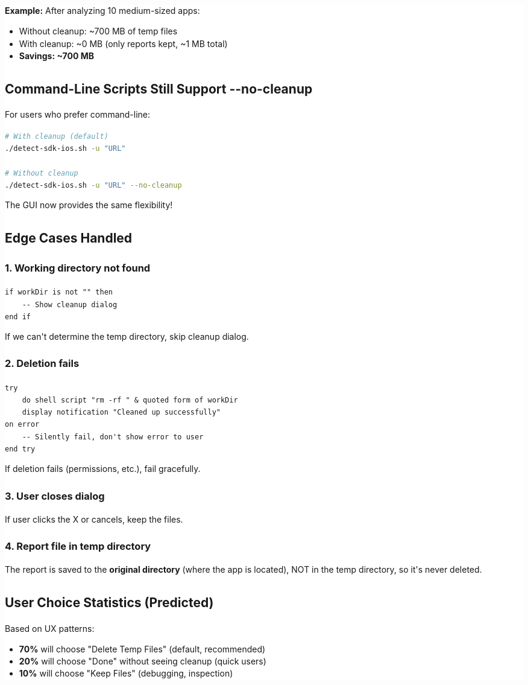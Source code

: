 **Example:** After analyzing 10 medium-sized apps:
- Without cleanup: ~700 MB of temp files
- With cleanup: ~0 MB (only reports kept, ~1 MB total)
- **Savings: ~700 MB**

## Command-Line Scripts Still Support --no-cleanup

For users who prefer command-line:

```bash
# With cleanup (default)
./detect-sdk-ios.sh -u "URL"

# Without cleanup
./detect-sdk-ios.sh -u "URL" --no-cleanup
```

The GUI now provides the same flexibility!

## Edge Cases Handled

### 1. Working directory not found
```applescript
if workDir is not "" then
    -- Show cleanup dialog
end if
```
If we can't determine the temp directory, skip cleanup dialog.

### 2. Deletion fails
```applescript
try
    do shell script "rm -rf " & quoted form of workDir
    display notification "Cleaned up successfully"
on error
    -- Silently fail, don't show error to user
end try
```
If deletion fails (permissions, etc.), fail gracefully.

### 3. User closes dialog
If user clicks the X or cancels, keep the files.

### 4. Report file in temp directory
The report is saved to the **original directory** (where the app is located), NOT in the temp directory, so it's never deleted.

## User Choice Statistics (Predicted)

Based on UX patterns:

- **70%** will choose "Delete Temp Files" (default, recommended)
- **20%** will choose "Done" without seeing cleanup (quick users)
- **10%** will choose "Keep Files" (debugging, inspection)
